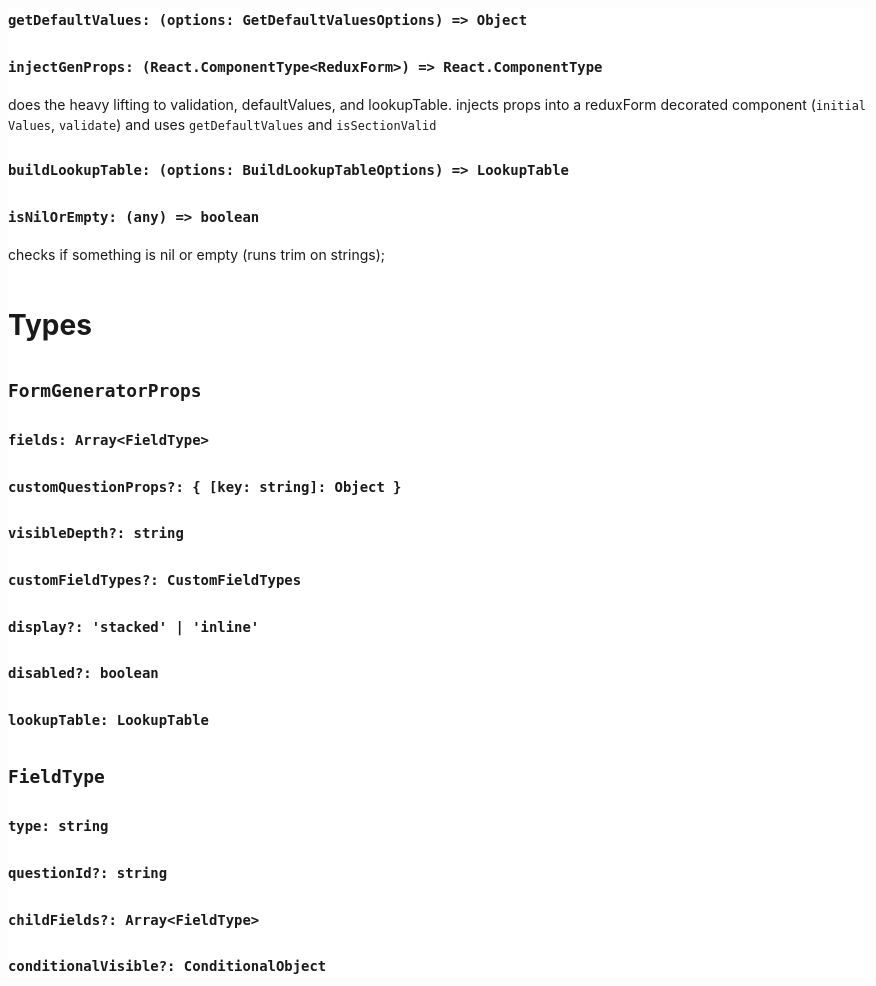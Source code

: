 ### `getDefaultValues: (options: GetDefaultValuesOptions) => Object`

### `injectGenProps: (React.ComponentType<ReduxForm>) => React.ComponentType`

does the heavy lifting to validation, defaultValues, and lookupTable. injects props into a reduxForm decorated component
(`initialValues`, `validate`) and uses `getDefaultValues` and `isSectionValid`

### `buildLookupTable: (options: BuildLookupTableOptions) => LookupTable`

### `isNilOrEmpty: (any) => boolean`

checks if something is nil or empty (runs trim on strings);



# Types

## `FormGeneratorProps`

### `fields: Array<FieldType>`

### `customQuestionProps?: { [key: string]: Object }`

### `visibleDepth?: string`

### `customFieldTypes?: CustomFieldTypes`

### `display?: 'stacked' | 'inline'`

### `disabled?: boolean`

### `lookupTable: LookupTable`

## `FieldType`

### `type: string`

### `questionId?: string`

### `childFields?: Array<FieldType>`

### `conditionalVisible?: ConditionalObject`
